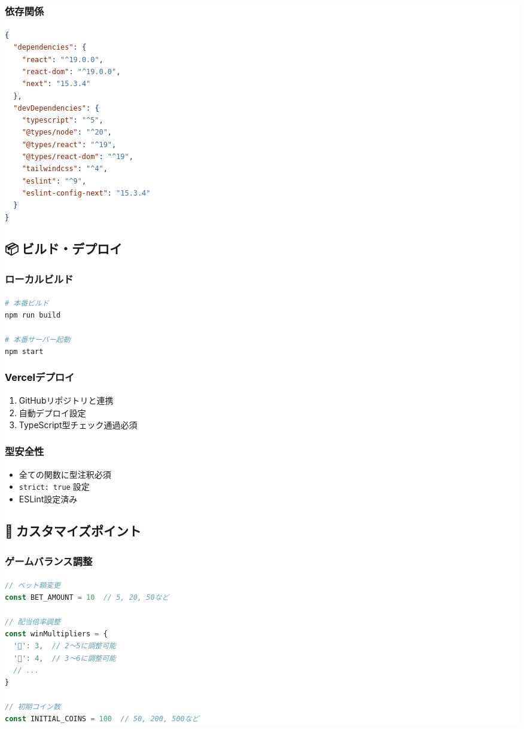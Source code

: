 ### 依存関係
```json
{
  "dependencies": {
    "react": "^19.0.0",
    "react-dom": "^19.0.0", 
    "next": "15.3.4"
  },
  "devDependencies": {
    "typescript": "^5",
    "@types/node": "^20",
    "@types/react": "^19",
    "@types/react-dom": "^19",
    "tailwindcss": "^4",
    "eslint": "^9",
    "eslint-config-next": "15.3.4"
  }
}
```

## 📦 ビルド・デプロイ

### ローカルビルド
```bash
# 本番ビルド
npm run build

# 本番サーバー起動
npm start
```

### Vercelデプロイ
1. GitHubリポジトリと連携
2. 自動デプロイ設定
3. TypeScript型チェック通過必須

### 型安全性
- 全ての関数に型注釈必須
- `strict: true` 設定
- ESLint設定済み

## 🔧 カスタマイズポイント

### ゲームバランス調整
```typescript
// ベット額変更
const BET_AMOUNT = 10  // 5, 20, 50など

// 配当倍率調整
const winMultipliers = {
  '🍒': 3,  // 2〜5に調整可能
  '🍋': 4,  // 3〜6に調整可能
  // ...
}

// 初期コイン数
const INITIAL_COINS = 100  // 50, 200, 500など
```
